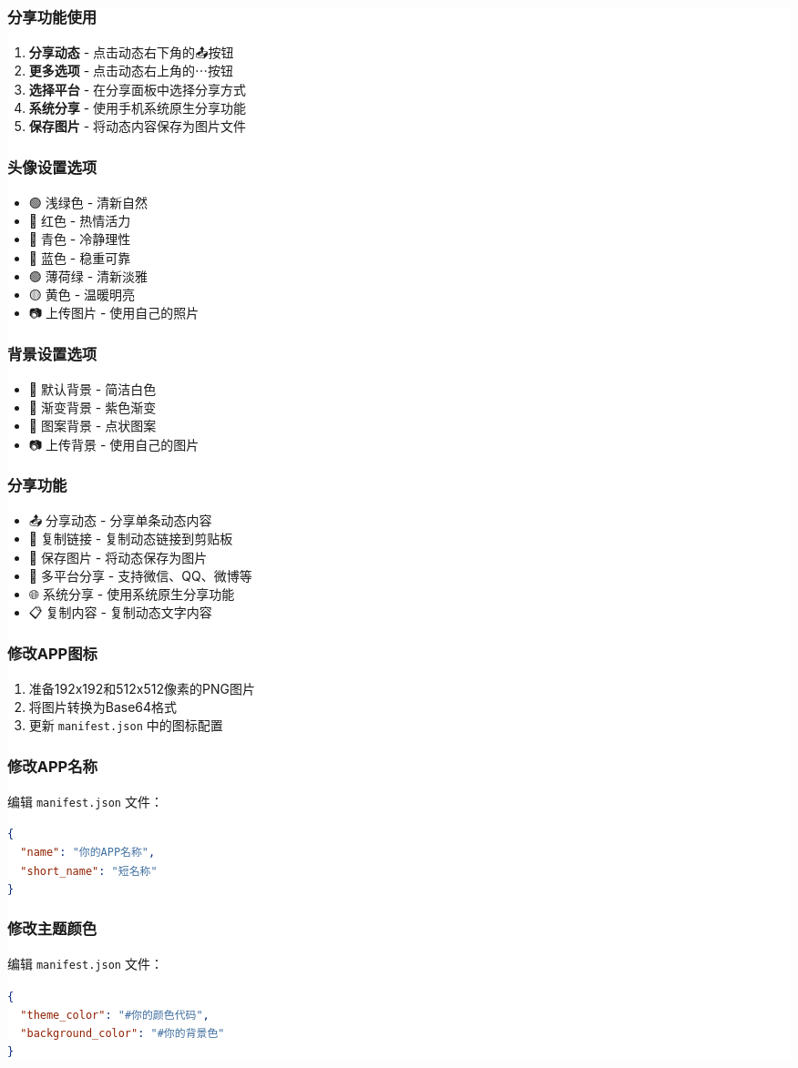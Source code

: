 ### 分享功能使用
1. **分享动态** - 点击动态右下角的📤按钮
2. **更多选项** - 点击动态右上角的⋯按钮
3. **选择平台** - 在分享面板中选择分享方式
4. **系统分享** - 使用手机系统原生分享功能
5. **保存图片** - 将动态内容保存为图片文件

### 头像设置选项
- 🟢 浅绿色 - 清新自然
- 🔴 红色 - 热情活力
- 🔵 青色 - 冷静理性
- 🔷 蓝色 - 稳重可靠
- 🟢 薄荷绿 - 清新淡雅
- 🟡 黄色 - 温暖明亮
- 📷 上传图片 - 使用自己的照片

### 背景设置选项
- 🎨 默认背景 - 简洁白色
- 🌈 渐变背景 - 紫色渐变
- 🔲 图案背景 - 点状图案
- 📷 上传背景 - 使用自己的图片

### 分享功能
- 📤 分享动态 - 分享单条动态内容
- 🔗 复制链接 - 复制动态链接到剪贴板
- 💾 保存图片 - 将动态保存为图片
- 📱 多平台分享 - 支持微信、QQ、微博等
- 🌐 系统分享 - 使用系统原生分享功能
- 📋 复制内容 - 复制动态文字内容

### 修改APP图标
1. 准备192x192和512x512像素的PNG图片
2. 将图片转换为Base64格式
3. 更新 `manifest.json` 中的图标配置

### 修改APP名称
编辑 `manifest.json` 文件：
```json
{
  "name": "你的APP名称",
  "short_name": "短名称"
}
```

### 修改主题颜色
编辑 `manifest.json` 文件：
```json
{
  "theme_color": "#你的颜色代码",
  "background_color": "#你的背景色"
}
```
